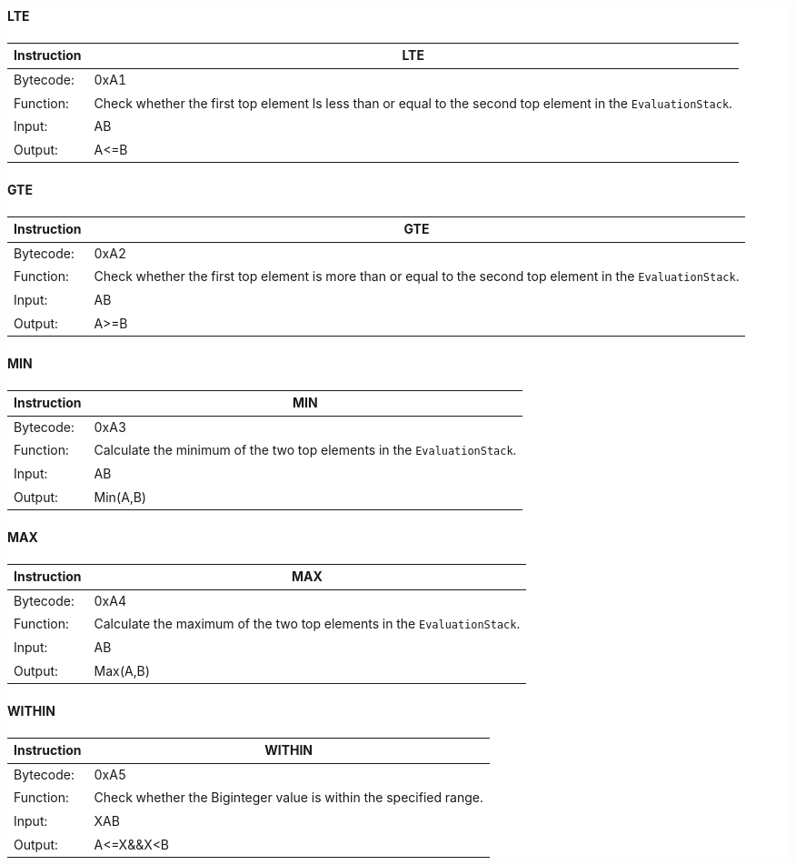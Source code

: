 #### LTE

| Instruction   | LTE                                        |
|----------|--------------------------------------------|
| Bytecode: | 0xA1                                       |
| Function:   | Check whether the first top element ls less than or equal to the second top element in the `EvaluationStack`.  |
| Input:   | AB                                         |
| Output:   | A\<=B                                      |

#### GTE

| Instruction   | GTE                                        |
|----------|--------------------------------------------|
| Bytecode: | 0xA2                                       |
| Function:   | Check whether the first top element is more than or equal to the second top element in the `EvaluationStack`. |
| Input:   | AB                                         |
| Output:   | A\>=B                                      |

#### MIN

| Instruction   | MIN                                    |
|----------|----------------------------------------|
| Bytecode: | 0xA3                                   |
| Function:   | Calculate the minimum of the two top elements in the `EvaluationStack`.  |
| Input:   | AB                                     |
| Output:   | Min(A,B)                               |

#### MAX

| Instruction   | MAX                                    |
|----------|----------------------------------------|
| Bytecode: | 0xA4                                   |
| Function:   | Calculate the maximum of the two top elements in the `EvaluationStack`. |
| Input:   | AB                                     |
| Output:   | Max(A,B)                               |

#### WITHIN

| Instruction   | WITHIN                                       |
|----------|----------------------------------------------|
| Bytecode: | 0xA5                                         |
| Function:   | Check whether the Biginteger value is within the specified range.  |
| Input:   | XAB                                          |
| Output:   | A\<=X&&X\<B                                  |
